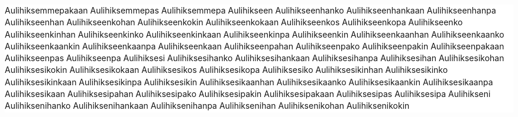 Aulihiksemmepakaan
Aulihiksemmepas
Aulihiksemmepa
Aulihikseen
Aulihikseenhanko
Aulihikseenhankaan
Aulihikseenhanpa
Aulihikseenhan
Aulihikseenkohan
Aulihikseenkokin
Aulihikseenkokaan
Aulihikseenkos
Aulihikseenkopa
Aulihikseenko
Aulihikseenkinhan
Aulihikseenkinko
Aulihikseenkinkaan
Aulihikseenkinpa
Aulihikseenkin
Aulihikseenkaanhan
Aulihikseenkaanko
Aulihikseenkaankin
Aulihikseenkaanpa
Aulihikseenkaan
Aulihikseenpahan
Aulihikseenpako
Aulihikseenpakin
Aulihikseenpakaan
Aulihikseenpas
Aulihikseenpa
Aulihiksesi
Aulihiksesihanko
Aulihiksesihankaan
Aulihiksesihanpa
Aulihiksesihan
Aulihiksesikohan
Aulihiksesikokin
Aulihiksesikokaan
Aulihiksesikos
Aulihiksesikopa
Aulihiksesiko
Aulihiksesikinhan
Aulihiksesikinko
Aulihiksesikinkaan
Aulihiksesikinpa
Aulihiksesikin
Aulihiksesikaanhan
Aulihiksesikaanko
Aulihiksesikaankin
Aulihiksesikaanpa
Aulihiksesikaan
Aulihiksesipahan
Aulihiksesipako
Aulihiksesipakin
Aulihiksesipakaan
Aulihiksesipas
Aulihiksesipa
Aulihikseni
Aulihiksenihanko
Aulihiksenihankaan
Aulihiksenihanpa
Aulihiksenihan
Aulihiksenikohan
Aulihiksenikokin